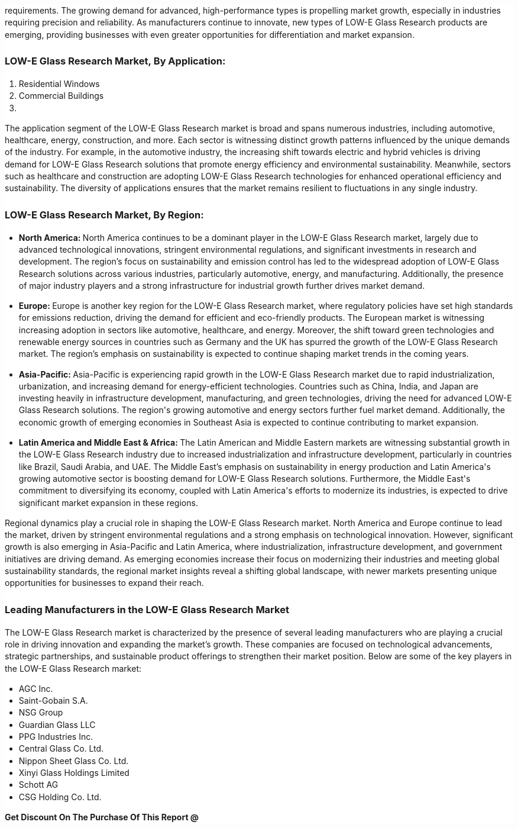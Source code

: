 requirements. The growing demand for advanced, high-performance types is propelling market growth, especially in industries requiring precision and reliability. As manufacturers continue to innovate, new types of LOW-E Glass Research products are emerging, providing businesses with even greater opportunities for differentiation and market expansion.</p><h3>LOW-E Glass Research Market,&nbsp;By Application:</h3><ol><li>Residential Windows<li> Commercial Buildings<li></li></ol><p>The application segment of the LOW-E Glass Research market is broad and spans numerous industries, including automotive, healthcare, energy, construction, and more. Each sector is witnessing distinct growth patterns influenced by the unique demands of the industry. For example, in the automotive industry, the increasing shift towards electric and hybrid vehicles is driving demand for LOW-E Glass Research solutions that promote energy efficiency and environmental sustainability. Meanwhile, sectors such as healthcare and construction are adopting LOW-E Glass Research technologies for enhanced operational efficiency and sustainability. The diversity of applications ensures that the market remains resilient to fluctuations in any single industry.</p><h3>LOW-E Glass Research Market, By Region:</h3><ul><li><p><strong>North America:&nbsp;</strong>North America continues to be a dominant player in the LOW-E Glass Research market, largely due to advanced technological innovations, stringent environmental regulations, and significant investments in research and development. The region&rsquo;s focus on sustainability and emission control has led to the widespread adoption of LOW-E Glass Research solutions across various industries, particularly automotive, energy, and manufacturing. Additionally, the presence of major industry players and a strong infrastructure for industrial growth further drives market demand.</p></li><li><p><strong><strong>Europe:&nbsp;</strong></strong>Europe is another key region for the LOW-E Glass Research market, where regulatory policies have set high standards for emissions reduction, driving the demand for efficient and eco-friendly products. The European market is witnessing increasing adoption in sectors like automotive, healthcare, and energy. Moreover, the shift toward green technologies and renewable energy sources in countries such as Germany and the UK has spurred the growth of the LOW-E Glass Research market. The region&rsquo;s emphasis on sustainability is expected to continue shaping market trends in the coming years.</p></li><li><p><strong><strong>Asia-Pacific:&nbsp;</strong></strong>Asia-Pacific is experiencing rapid growth in the LOW-E Glass Research market due to rapid industrialization, urbanization, and increasing demand for energy-efficient technologies. Countries such as China, India, and Japan are investing heavily in infrastructure development, manufacturing, and green technologies, driving the need for advanced LOW-E Glass Research solutions. The region's growing automotive and energy sectors further fuel market demand. Additionally, the economic growth of emerging economies in Southeast Asia is expected to continue contributing to market expansion.</p></li><li><p><strong><strong>Latin America and Middle East &amp; Africa:&nbsp;</strong></strong>The Latin American and Middle Eastern markets are witnessing substantial growth in the LOW-E Glass Research industry due to increased industrialization and infrastructure development, particularly in countries like Brazil, Saudi Arabia, and UAE. The Middle East&rsquo;s emphasis on sustainability in energy production and Latin America's growing automotive sector is boosting demand for LOW-E Glass Research solutions. Furthermore, the Middle East's commitment to diversifying its economy, coupled with Latin America's efforts to modernize its industries, is expected to drive significant market expansion in these regions.</p></li></ul><p>Regional dynamics play a crucial role in shaping the LOW-E Glass Research market. North America and Europe continue to lead the market, driven by stringent environmental regulations and a strong emphasis on technological innovation. However, significant growth is also emerging in Asia-Pacific and Latin America, where industrialization, infrastructure development, and government initiatives are driving demand. As emerging economies increase their focus on modernizing their industries and meeting global sustainability standards, the regional market insights reveal a shifting global landscape, with newer markets presenting unique opportunities for businesses to expand their reach.</p><h3><strong>Leading Manufacturers in the LOW-E Glass Research Market</strong></h3><p>The LOW-E Glass Research market is characterized by the presence of several leading manufacturers who are playing a crucial role in driving innovation and expanding the market&rsquo;s growth. These companies are focused on technological advancements, strategic partnerships, and sustainable product offerings to strengthen their market position. Below are some of the key players in the LOW-E Glass Research market:</p></div><div class="article-main__content" data-test-id="publishing-text-block"><ul><li><span class="">AGC Inc.<li> Saint-Gobain S.A.<li> NSG Group<li> Guardian Glass LLC<li> PPG Industries Inc.<li> Central Glass Co. Ltd.<li> Nippon Sheet Glass Co. Ltd.<li> Xinyi Glass Holdings Limited<li> Schott AG<li> CSG Holding Co. Ltd.</span></li></ul></div><div class="article-main__content" data-test-id="publishing-text-block"><p><span class="font-[700]"><strong>Get Discount On The Purchase Of This Report @</strong>